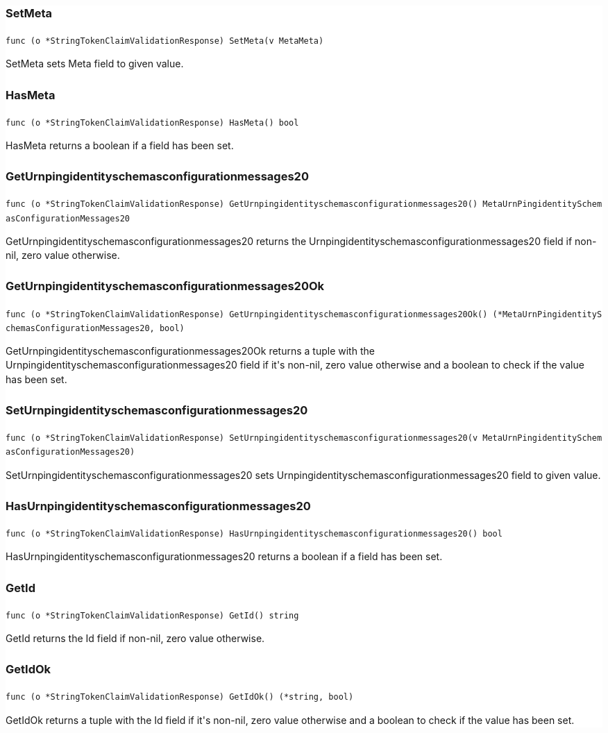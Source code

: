 ### SetMeta

`func (o *StringTokenClaimValidationResponse) SetMeta(v MetaMeta)`

SetMeta sets Meta field to given value.

### HasMeta

`func (o *StringTokenClaimValidationResponse) HasMeta() bool`

HasMeta returns a boolean if a field has been set.

### GetUrnpingidentityschemasconfigurationmessages20

`func (o *StringTokenClaimValidationResponse) GetUrnpingidentityschemasconfigurationmessages20() MetaUrnPingidentitySchemasConfigurationMessages20`

GetUrnpingidentityschemasconfigurationmessages20 returns the Urnpingidentityschemasconfigurationmessages20 field if non-nil, zero value otherwise.

### GetUrnpingidentityschemasconfigurationmessages20Ok

`func (o *StringTokenClaimValidationResponse) GetUrnpingidentityschemasconfigurationmessages20Ok() (*MetaUrnPingidentitySchemasConfigurationMessages20, bool)`

GetUrnpingidentityschemasconfigurationmessages20Ok returns a tuple with the Urnpingidentityschemasconfigurationmessages20 field if it's non-nil, zero value otherwise
and a boolean to check if the value has been set.

### SetUrnpingidentityschemasconfigurationmessages20

`func (o *StringTokenClaimValidationResponse) SetUrnpingidentityschemasconfigurationmessages20(v MetaUrnPingidentitySchemasConfigurationMessages20)`

SetUrnpingidentityschemasconfigurationmessages20 sets Urnpingidentityschemasconfigurationmessages20 field to given value.

### HasUrnpingidentityschemasconfigurationmessages20

`func (o *StringTokenClaimValidationResponse) HasUrnpingidentityschemasconfigurationmessages20() bool`

HasUrnpingidentityschemasconfigurationmessages20 returns a boolean if a field has been set.

### GetId

`func (o *StringTokenClaimValidationResponse) GetId() string`

GetId returns the Id field if non-nil, zero value otherwise.

### GetIdOk

`func (o *StringTokenClaimValidationResponse) GetIdOk() (*string, bool)`

GetIdOk returns a tuple with the Id field if it's non-nil, zero value otherwise
and a boolean to check if the value has been set.
